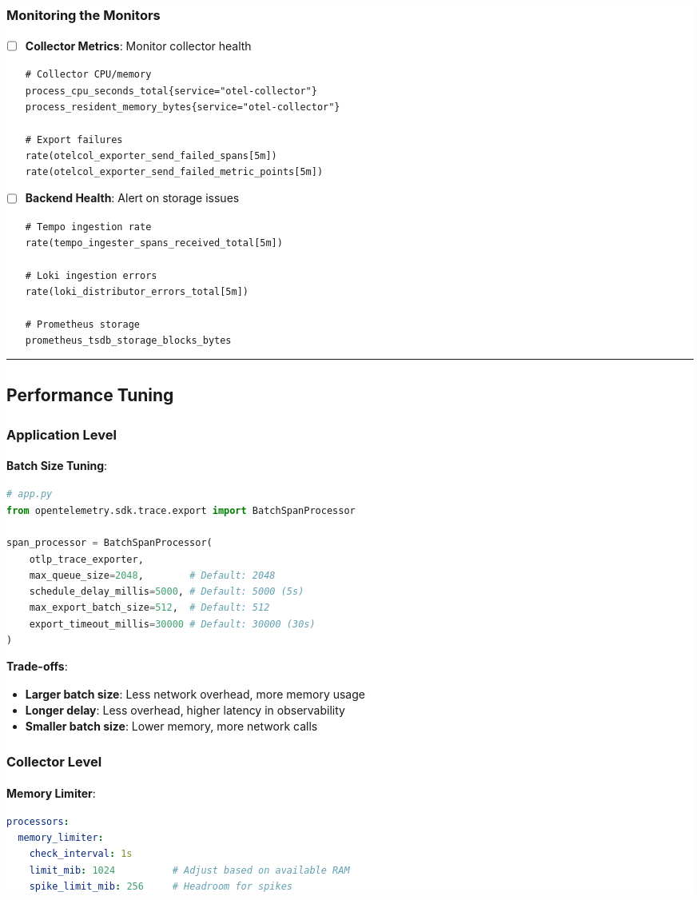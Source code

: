 ### Monitoring the Monitors

- [ ] **Collector Metrics**: Monitor collector health
  ```promql
  # Collector CPU/memory
  process_cpu_seconds_total{service="otel-collector"}
  process_resident_memory_bytes{service="otel-collector"}

  # Export failures
  rate(otelcol_exporter_send_failed_spans[5m])
  rate(otelcol_exporter_send_failed_metric_points[5m])
  ```

- [ ] **Backend Health**: Alert on storage issues
  ```promql
  # Tempo ingestion rate
  rate(tempo_ingester_spans_received_total[5m])

  # Loki ingestion errors
  rate(loki_distributor_errors_total[5m])

  # Prometheus storage
  prometheus_tsdb_storage_blocks_bytes
  ```

---

## Performance Tuning

### Application Level

**Batch Size Tuning**:
```python
# app.py
from opentelemetry.sdk.trace.export import BatchSpanProcessor

span_processor = BatchSpanProcessor(
    otlp_trace_exporter,
    max_queue_size=2048,        # Default: 2048
    schedule_delay_millis=5000, # Default: 5000 (5s)
    max_export_batch_size=512,  # Default: 512
    export_timeout_millis=30000 # Default: 30000 (30s)
)
```

**Trade-offs**:
- **Larger batch size**: Less network overhead, more memory usage
- **Longer delay**: Less overhead, higher latency in observability
- **Smaller batch size**: Lower memory, more network calls

### Collector Level

**Memory Limiter**:
```yaml
processors:
  memory_limiter:
    check_interval: 1s
    limit_mib: 1024          # Adjust based on available RAM
    spike_limit_mib: 256     # Headroom for spikes
```
